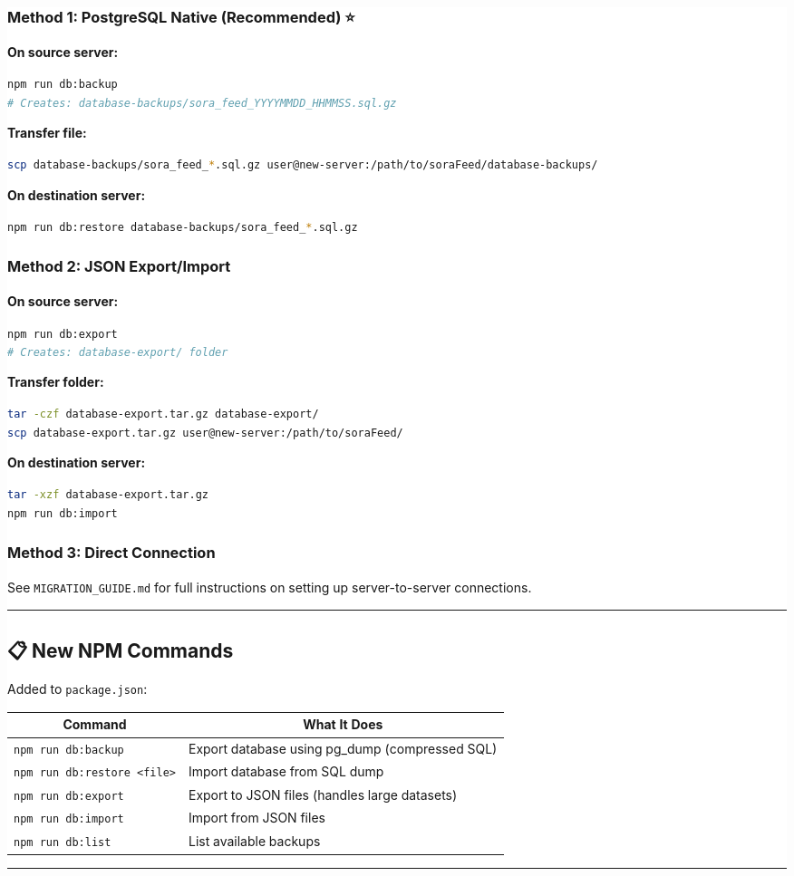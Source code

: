 ### Method 1: PostgreSQL Native (Recommended) ⭐

**On source server:**
```bash
npm run db:backup
# Creates: database-backups/sora_feed_YYYYMMDD_HHMMSS.sql.gz
```

**Transfer file:**
```bash
scp database-backups/sora_feed_*.sql.gz user@new-server:/path/to/soraFeed/database-backups/
```

**On destination server:**
```bash
npm run db:restore database-backups/sora_feed_*.sql.gz
```

### Method 2: JSON Export/Import

**On source server:**
```bash
npm run db:export
# Creates: database-export/ folder
```

**Transfer folder:**
```bash
tar -czf database-export.tar.gz database-export/
scp database-export.tar.gz user@new-server:/path/to/soraFeed/
```

**On destination server:**
```bash
tar -xzf database-export.tar.gz
npm run db:import
```

### Method 3: Direct Connection

See `MIGRATION_GUIDE.md` for full instructions on setting up server-to-server connections.

---

## 📋 New NPM Commands

Added to `package.json`:

| Command | What It Does |
|---------|--------------|
| `npm run db:backup` | Export database using pg_dump (compressed SQL) |
| `npm run db:restore <file>` | Import database from SQL dump |
| `npm run db:export` | Export to JSON files (handles large datasets) |
| `npm run db:import` | Import from JSON files |
| `npm run db:list` | List available backups |

---